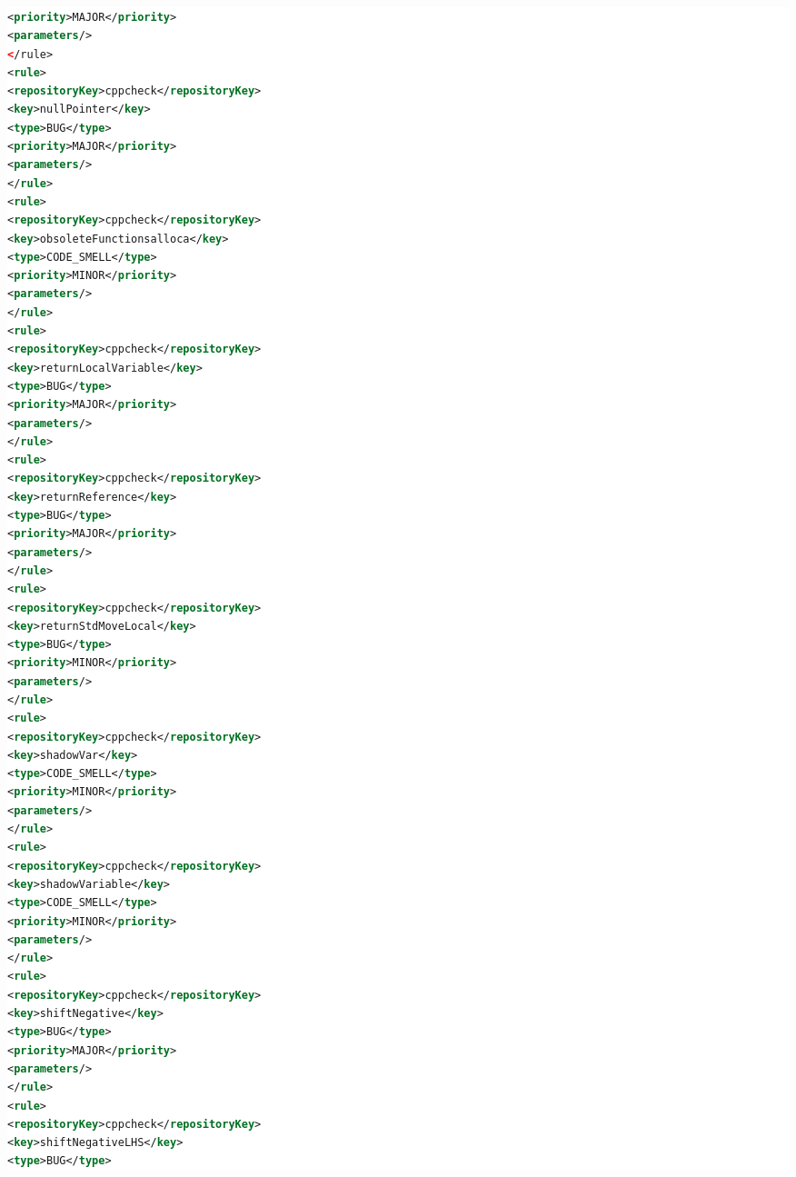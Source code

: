 ```xml
<priority>MAJOR</priority>
<parameters/>
</rule>
<rule>
<repositoryKey>cppcheck</repositoryKey>
<key>nullPointer</key>
<type>BUG</type>
<priority>MAJOR</priority>
<parameters/>
</rule>
<rule>
<repositoryKey>cppcheck</repositoryKey>
<key>obsoleteFunctionsalloca</key>
<type>CODE_SMELL</type>
<priority>MINOR</priority>
<parameters/>
</rule>
<rule>
<repositoryKey>cppcheck</repositoryKey>
<key>returnLocalVariable</key>
<type>BUG</type>
<priority>MAJOR</priority>
<parameters/>
</rule>
<rule>
<repositoryKey>cppcheck</repositoryKey>
<key>returnReference</key>
<type>BUG</type>
<priority>MAJOR</priority>
<parameters/>
</rule>
<rule>
<repositoryKey>cppcheck</repositoryKey>
<key>returnStdMoveLocal</key>
<type>BUG</type>
<priority>MINOR</priority>
<parameters/>
</rule>
<rule>
<repositoryKey>cppcheck</repositoryKey>
<key>shadowVar</key>
<type>CODE_SMELL</type>
<priority>MINOR</priority>
<parameters/>
</rule>
<rule>
<repositoryKey>cppcheck</repositoryKey>
<key>shadowVariable</key>
<type>CODE_SMELL</type>
<priority>MINOR</priority>
<parameters/>
</rule>
<rule>
<repositoryKey>cppcheck</repositoryKey>
<key>shiftNegative</key>
<type>BUG</type>
<priority>MAJOR</priority>
<parameters/>
</rule>
<rule>
<repositoryKey>cppcheck</repositoryKey>
<key>shiftNegativeLHS</key>
<type>BUG</type>
```